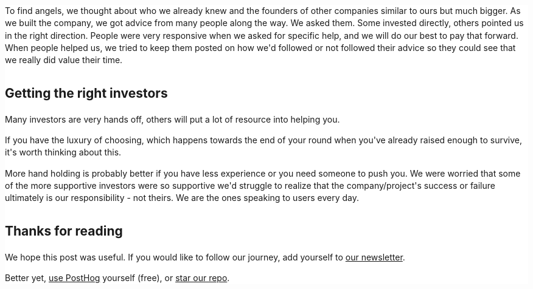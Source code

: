 To find angels, we thought about who we already knew and the founders of other companies similar to ours but much bigger. As we built the company, we got advice from many people along the way. We asked them. Some invested directly, others pointed us in the right direction. People were very responsive when we asked for specific help, and we will do our best to pay that forward. When people helped us, we tried to keep them posted on how we'd followed or not followed their advice so they could see that we really did value their time.

## Getting the right investors

Many investors are very hands off, others will put a lot of resource into helping you.

If you have the luxury of choosing, which happens towards the end of your round when you've already raised enough to survive, it's worth thinking about this.

More hand holding is probably better if you have less experience or you need someone to push you. We were worried that some of the more supportive investors were so supportive we'd struggle to realize that the company/project's success or failure ultimately is our responsibility - not theirs. We are the ones speaking to users every day.

## Thanks for reading

We hope this post was useful. If you would like to follow our journey, add yourself to [our newsletter](/newsletter).

Better yet, [use PostHog](/) yourself (free), or [star our repo](https://github.com/posthog/posthog).
